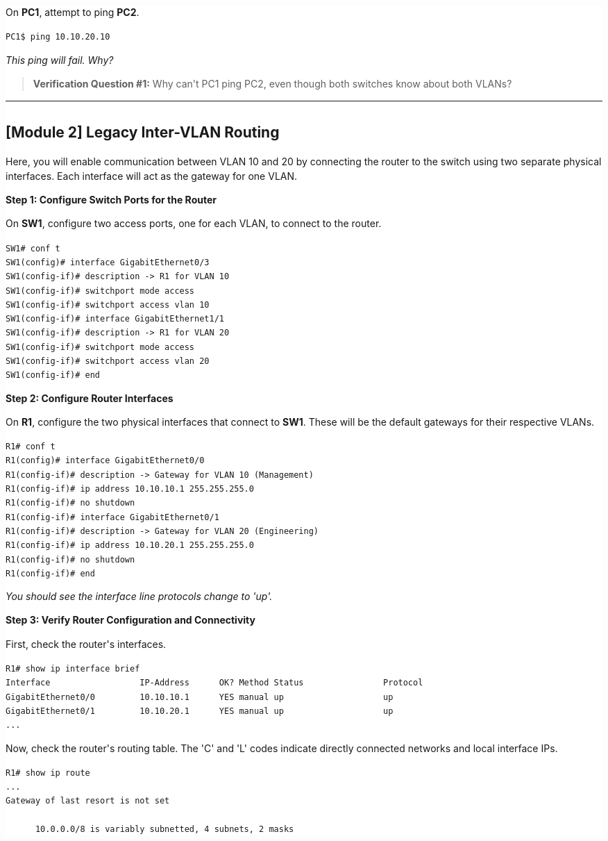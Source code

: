 On **PC1**, attempt to ping **PC2**.
```bash
PC1$ ping 10.10.20.10
```
*This ping will fail. Why?*
> **Verification Question #1:** Why can't PC1 ping PC2, even though both switches know about both VLANs?

---

## [Module 2] Legacy Inter-VLAN Routing

Here, you will enable communication between VLAN 10 and 20 by connecting the router to the switch using two separate physical interfaces. Each interface will act as the gateway for one VLAN.

**Step 1: Configure Switch Ports for the Router**

On **SW1**, configure two access ports, one for each VLAN, to connect to the router.

```
SW1# conf t
SW1(config)# interface GigabitEthernet0/3
SW1(config-if)# description -> R1 for VLAN 10
SW1(config-if)# switchport mode access
SW1(config-if)# switchport access vlan 10
SW1(config-if)# interface GigabitEthernet1/1
SW1(config-if)# description -> R1 for VLAN 20
SW1(config-if)# switchport mode access
SW1(config-if)# switchport access vlan 20
SW1(config-if)# end
```

**Step 2: Configure Router Interfaces**

On **R1**, configure the two physical interfaces that connect to **SW1**. These will be the default gateways for their respective VLANs.

```
R1# conf t
R1(config)# interface GigabitEthernet0/0
R1(config-if)# description -> Gateway for VLAN 10 (Management)
R1(config-if)# ip address 10.10.10.1 255.255.255.0
R1(config-if)# no shutdown
R1(config-if)# interface GigabitEthernet0/1
R1(config-if)# description -> Gateway for VLAN 20 (Engineering)
R1(config-if)# ip address 10.10.20.1 255.255.255.0
R1(config-if)# no shutdown
R1(config-if)# end
```
*You should see the interface line protocols change to 'up'.*

**Step 3: Verify Router Configuration and Connectivity**

First, check the router's interfaces.
```
R1# show ip interface brief
Interface                  IP-Address      OK? Method Status                Protocol
GigabitEthernet0/0         10.10.10.1      YES manual up                    up
GigabitEthernet0/1         10.10.20.1      YES manual up                    up
...
```
Now, check the router's routing table. The 'C' and 'L' codes indicate directly connected networks and local interface IPs.
```
R1# show ip route
...
Gateway of last resort is not set

      10.0.0.0/8 is variably subnetted, 4 subnets, 2 masks
```
